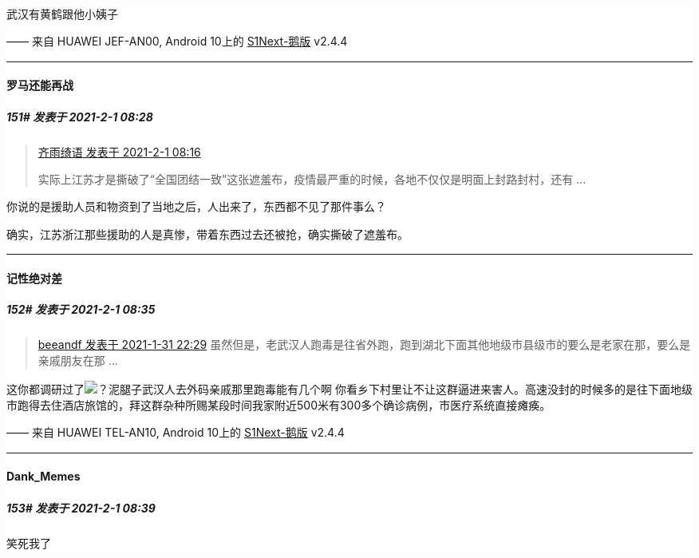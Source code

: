 


武汉有黄鹤跟他小姨子

—— 来自 HUAWEI JEF-AN00, Android 10上的 [S1Next-鹅版](https://github.com/ykrank/S1-Next/releases) v2.4.4







*****

####  罗马还能再战  
##### 151#       发表于 2021-2-1 08:28



<blockquote><a href="httphttps://bbs.saraba1st.com/2b/forum.php?mod=redirect&amp;goto=findpost&amp;pid=50203825&amp;ptid=1985569" target="_blank">齐雨绮语 发表于 2021-2-1 08:16</a>

实际上江苏才是撕破了“全国团结一致”这张遮羞布，疫情最严重的时候，各地不仅仅是明面上封路封村，还有 ...</blockquote>
你说的是援助人员和物资到了当地之后，人出来了，东西都不见了那件事么？

确实，江苏浙江那些援助的人是真惨，带着东西过去还被抢，确实撕破了遮羞布。







*****

####  记性绝对差  
##### 152#       发表于 2021-2-1 08:35



<blockquote><a href="httphttps://bbs.saraba1st.com/2b/forum.php?mod=redirect&amp;goto=findpost&amp;pid=50201714&amp;ptid=1985569" target="_blank">beeandf 发表于 2021-1-31 22:29</a>
虽然但是，老武汉人跑毒是往省外跑，跑到湖北下面其他地级市县级市的要么是老家在那，要么是亲戚朋友在那 ...</blockquote>
这你都调研过了<img src="https://static.saraba1st.com/image/smiley/face2017/037.png" referrerpolicy="no-referrer">？泥腿子武汉人去外码亲戚那里跑毒能有几个啊 你看乡下村里让不让这群逼进来害人。高速没封的时候多的是往下面地级市跑得去住酒店旅馆的，拜这群杂种所赐某段时间我家附近500米有300多个确诊病例，市医疗系统直接瘫痪。

—— 来自 HUAWEI TEL-AN10, Android 10上的 [S1Next-鹅版](https://github.com/ykrank/S1-Next/releases) v2.4.4







*****

####  Dank_Memes  
##### 153#       发表于 2021-2-1 08:39




笑死我了




